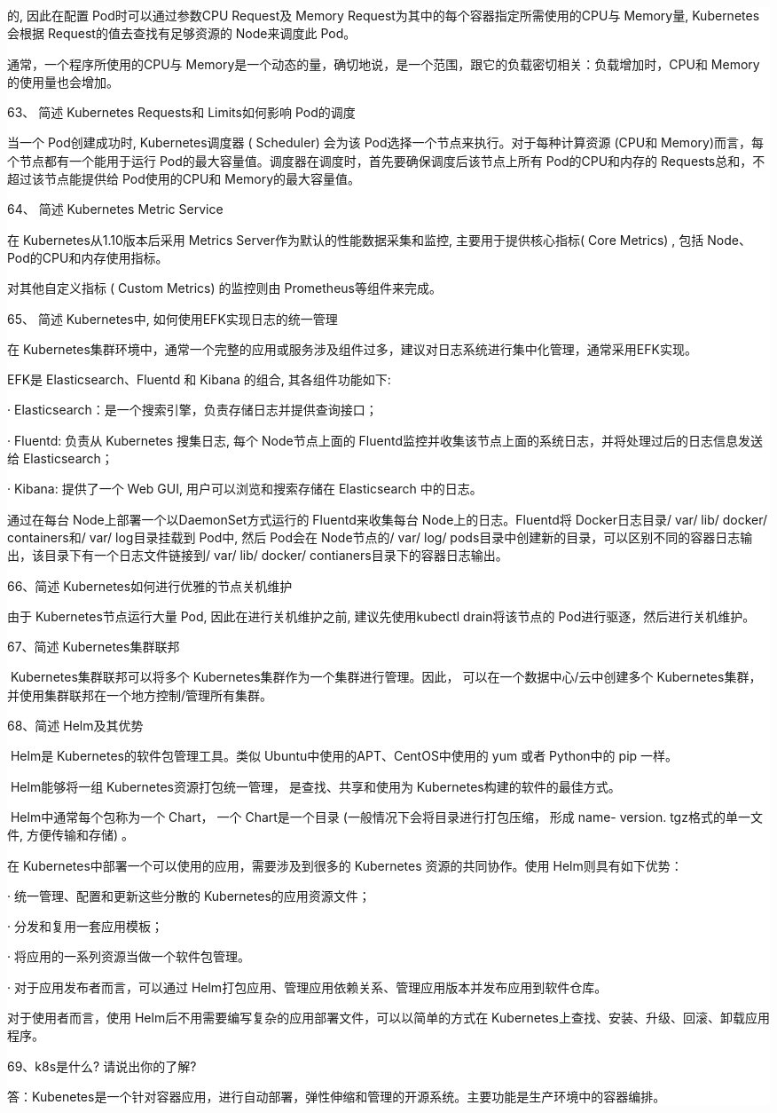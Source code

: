 的, 因此在配置 Pod时可以通过参数CPU Request及 Memory Request为其中的每个容器指定所需使用的CPU与 Memory量, Kubernetes会根据 Request的值去查找有足够资源的 Node来调度此 Pod。

通常，一个程序所使用的CPU与 Memory是一个动态的量，确切地说，是一个范围，跟它的负载密切相关：负载增加时，CPU和 Memory的使用量也会增加。

63、 简述 Kubernetes Requests和 Limits如何影响 Pod的调度

当一个 Pod创建成功时, Kubernetes调度器 ( Scheduler) 会为该 Pod选择一个节点来执行。对于每种计算资源 (CPU和 Memory)而言，每个节点都有一个能用于运行 Pod的最大容量值。调度器在调度时，首先要确保调度后该节点上所有 Pod的CPU和内存的 Requests总和，不超过该节点能提供给 Pod使用的CPU和 Memory的最大容量值。

64、 简述 Kubernetes Metric Service

在 Kubernetes从1.10版本后采用 Metrics Server作为默认的性能数据采集和监控, 主要用于提供核心指标( Core Metrics) , 包括 Node、Pod的CPU和内存使用指标。

对其他自定义指标 ( Custom Metrics) 的监控则由 Prometheus等组件来完成。

65、 简述 Kubernetes中, 如何使用EFK实现日志的统一管理

在 Kubernetes集群环境中，通常一个完整的应用或服务涉及组件过多，建议对日志系统进行集中化管理，通常采用EFK实现。

EFK是 Elasticsearch、Fluentd 和 Kibana 的组合, 其各组件功能如下:

· Elasticsearch：是一个搜索引擎，负责存储日志并提供查询接口；

· Fluentd: 负责从 Kubernetes 搜集日志, 每个 Node节点上面的 Fluentd监控并收集该节点上面的系统日志，并将处理过后的日志信息发送给 Elasticsearch；

· Kibana: 提供了一个 Web GUI, 用户可以浏览和搜索存储在 Elasticsearch 中的日志。

通过在每台 Node上部署一个以DaemonSet方式运行的 Fluentd来收集每台 Node上的日志。Fluentd将 Docker日志目录/ var/ lib/ docker/ containers和/ var/ log目录挂载到 Pod中, 然后 Pod会在 Node节点的/ var/ log/ pods目录中创建新的目录，可以区别不同的容器日志输出，该目录下有一个日志文件链接到/ var/ lib/ docker/ contianers目录下的容器日志输出。

66、简述 Kubernetes如何进行优雅的节点关机维护

由于 Kubernetes节点运行大量 Pod, 因此在进行关机维护之前, 建议先使用kubectl drain将该节点的 Pod进行驱逐，然后进行关机维护。

67、简述 Kubernetes集群联邦

 Kubernetes集群联邦可以将多个 Kubernetes集群作为一个集群进行管理。因此， 可以在一个数据中心/云中创建多个 Kubernetes集群，并使用集群联邦在一个地方控制/管理所有集群。

68、简述 Helm及其优势

 Helm是 Kubernetes的软件包管理工具。类似 Ubuntu中使用的APT、CentOS中使用的 yum 或者 Python中的 pip 一样。

 Helm能够将一组 Kubernetes资源打包统一管理， 是查找、共享和使用为 Kubernetes构建的软件的最佳方式。

 Helm中通常每个包称为一个 Chart， 一个 Chart是一个目录 (一般情况下会将目录进行打包压缩， 形成 name- version. tgz格式的单一文件, 方便传输和存储) 。

在 Kubernetes中部署一个可以使用的应用，需要涉及到很多的 Kubernetes 资源的共同协作。使用 Helm则具有如下优势：

· 统一管理、配置和更新这些分散的 Kubernetes的应用资源文件；

· 分发和复用一套应用模板；

· 将应用的一系列资源当做一个软件包管理。

· 对于应用发布者而言，可以通过 Helm打包应用、管理应用依赖关系、管理应用版本并发布应用到软件仓库。

对于使用者而言，使用 Helm后不用需要编写复杂的应用部署文件，可以以简单的方式在 Kubernetes上查找、安装、升级、回滚、卸载应用程序。

69、k8s是什么? 请说出你的了解?

答：Kubenetes是一个针对容器应用，进行自动部署，弹性伸缩和管理的开源系统。主要功能是生产环境中的容器编排。
